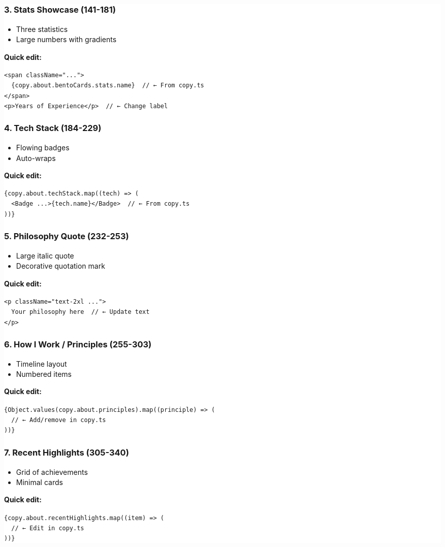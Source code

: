 ### 3. Stats Showcase (141-181)
- Three statistics
- Large numbers with gradients

**Quick edit:**
```tsx
<span className="...">
  {copy.about.bentoCards.stats.name}  // ← From copy.ts
</span>
<p>Years of Experience</p>  // ← Change label
```

### 4. Tech Stack (184-229)
- Flowing badges
- Auto-wraps

**Quick edit:**
```tsx
{copy.about.techStack.map((tech) => (
  <Badge ...>{tech.name}</Badge>  // ← From copy.ts
))}
```

### 5. Philosophy Quote (232-253)
- Large italic quote
- Decorative quotation mark

**Quick edit:**
```tsx
<p className="text-2xl ...">
  Your philosophy here  // ← Update text
</p>
```

### 6. How I Work / Principles (255-303)
- Timeline layout
- Numbered items

**Quick edit:**
```tsx
{Object.values(copy.about.principles).map((principle) => (
  // ← Add/remove in copy.ts
))}
```

### 7. Recent Highlights (305-340)
- Grid of achievements
- Minimal cards

**Quick edit:**
```tsx
{copy.about.recentHighlights.map((item) => (
  // ← Edit in copy.ts
))}
```
